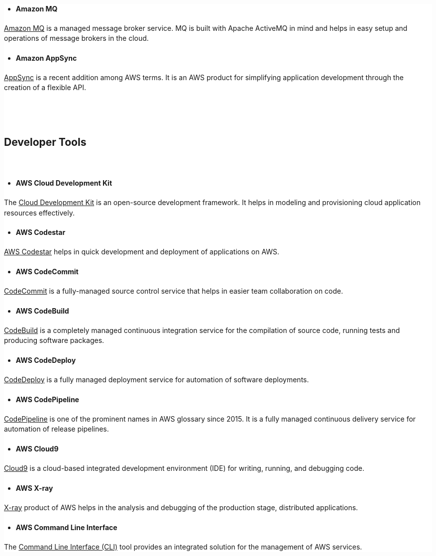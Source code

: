 - #### Amazon MQ

[Amazon MQ](https://aws.amazon.com/amazon-mq/) is a managed message broker service. MQ is built with Apache ActiveMQ in mind and helps in easy setup and operations of message brokers in the cloud.

- #### Amazon AppSync

[AppSync](https://aws.amazon.com/appsync/) is a recent addition among AWS terms. It is an AWS product for simplifying application development through the creation of a flexible API.

<br><br>

## Developer Tools 

<br>

- #### AWS Cloud Development Kit

The [Cloud Development Kit](https://aws.amazon.com/cdk/) is an open-source development framework. It helps in modeling and provisioning cloud application resources effectively.

- #### AWS Codestar

[AWS Codestar](https://aws.amazon.com/codestar/) helps in quick development and deployment of applications on AWS.

- #### AWS CodeCommit

[CodeCommit](https://aws.amazon.com/codecommit/) is a fully-managed source control service that helps in easier team collaboration on code.

- #### AWS CodeBuild

[CodeBuild](https://aws.amazon.com/codebuild/) is a completely managed continuous integration service for the compilation of source code, running tests and producing software packages.

- #### AWS CodeDeploy

[CodeDeploy](https://aws.amazon.com/codedeploy/) is a fully managed deployment service for automation of software deployments.

- #### AWS CodePipeline

[CodePipeline](https://aws.amazon.com/codepipeline/) is one of the prominent names in AWS glossary since 2015. It is a fully managed continuous delivery service for automation of release pipelines.

- #### AWS Cloud9

[Cloud9](https://aws.amazon.com/cloud9/) is a cloud-based integrated development environment (IDE) for writing, running, and debugging code.

- #### AWS X-ray

[X-ray](https://aws.amazon.com/xray/) product of AWS helps in the analysis and debugging of the production stage, distributed applications.

- #### AWS Command Line Interface

The [Command Line Interface (CLI)](https://aws.amazon.com/cli/) tool provides an integrated solution for the management of AWS services.
